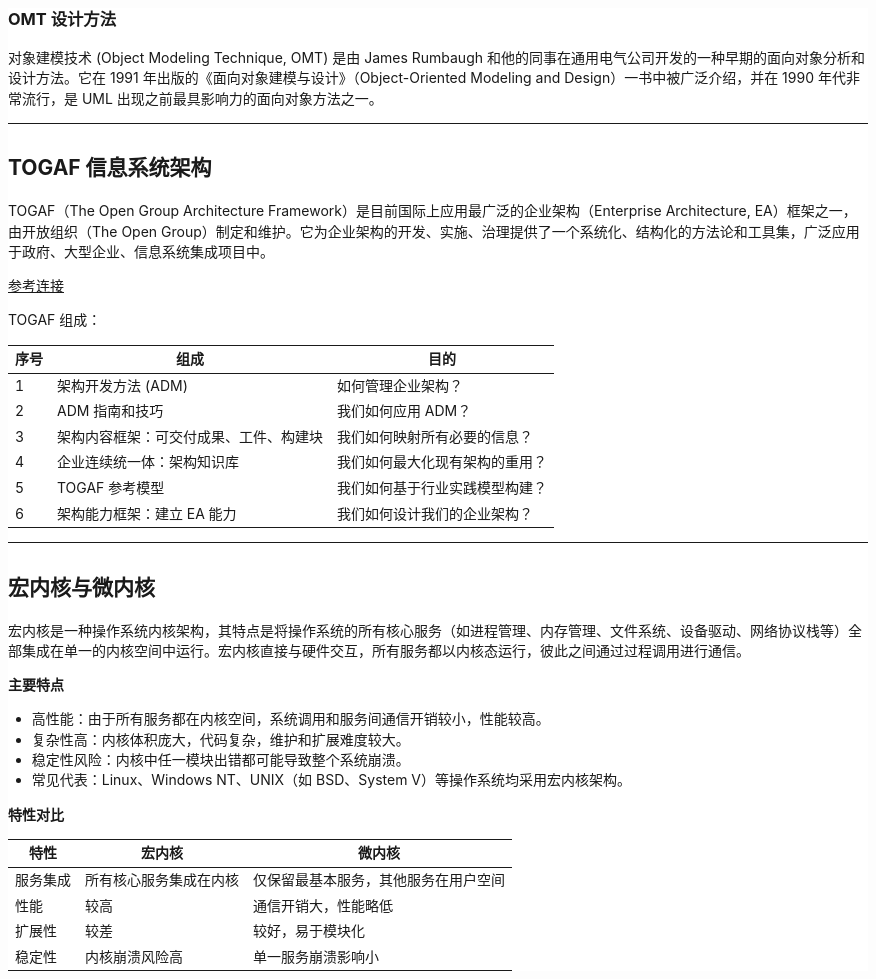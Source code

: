 ### OMT 设计方法

对象建模技术 (Object Modeling Technique, OMT) 是由 James Rumbaugh 和他的同事在通用电气公司开发的一种早期的面向对象分析和设计方法。它在 1991 年出版的《面向对象建模与设计》（Object-Oriented Modeling and Design）一书中被广泛介绍，并在 1990 年代非常流行，是 UML 出现之前最具影响力的面向对象方法之一。

---

## TOGAF 信息系统架构

TOGAF（The Open Group Architecture Framework）是目前国际上应用最广泛的企业架构（Enterprise Architecture, EA）框架之一，由开放组织（The Open Group）制定和维护。它为企业架构的开发、实施、治理提供了一个系统化、结构化的方法论和工具集，广泛应用于政府、大型企业、信息系统集成项目中。

[参考连接](https://www.visual-paradigm.com/guide/togaf/togaf-91-framework/)

TOGAF 组成：

| 序号 | 组成 | 目的 |
| --- | --- | --- |
| 1 | 架构开发方法 (ADM) | 如何管理企业架构？ |
| 2 | ADM 指南和技巧 | 我们如何应用 ADM？ |
| 3 | 架构内容框架：可交付成果、工件、构建块 | 我们如何映射所有必要的信息？ |
| 4 | 企业连续统一体：架构知识库 | 我们如何最大化现有架构的重用？ |
| 5 | TOGAF 参考模型 | 我们如何基于行业实践模型构建？ |
| 6 | 架构能力框架：建立 EA 能力 | 我们如何设计我们的企业架构？ |

---

## 宏内核与微内核

宏内核是一种操作系统内核架构，其特点是将操作系统的所有核心服务（如进程管理、内存管理、文件系统、设备驱动、网络协议栈等）全部集成在单一的内核空间中运行。宏内核直接与硬件交互，所有服务都以内核态运行，彼此之间通过过程调用进行通信。

**主要特点**

- 高性能：由于所有服务都在内核空间，系统调用和服务间通信开销较小，性能较高。
- 复杂性高：内核体积庞大，代码复杂，维护和扩展难度较大。
- 稳定性风险：内核中任一模块出错都可能导致整个系统崩溃。
- 常见代表：Linux、Windows NT、UNIX（如 BSD、System V）等操作系统均采用宏内核架构。

**特性对比**

| 特性 | 宏内核 | 微内核 |
| ----- | ----- | ----- |
| 服务集成 | 所有核心服务集成在内核 | 仅保留最基本服务，其他服务在用户空间 |
| 性能 | 较高 | 通信开销大，性能略低 |
| 扩展性 | 较差 | 较好，易于模块化 |
| 稳定性 | 内核崩溃风险高 | 单一服务崩溃影响小 |
